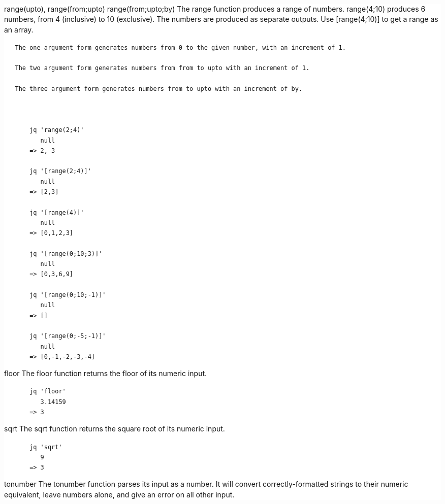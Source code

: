 

   range(upto), range(from;upto) range(from;upto;by)
       The range function produces a range of numbers. range(4;10) produces 6 numbers, from 4 (inclusive) to 10 (exclusive). The numbers  are  produced  as  separate  outputs.  Use
       [range(4;10)] to get a range as an array.

       The one argument form generates numbers from 0 to the given number, with an increment of 1.

       The two argument form generates numbers from from to upto with an increment of 1.

       The three argument form generates numbers from to upto with an increment of by.



           jq 'range(2;4)'
              null
           => 2, 3

           jq '[range(2;4)]'
              null
           => [2,3]

           jq '[range(4)]'
              null
           => [0,1,2,3]

           jq '[range(0;10;3)]'
              null
           => [0,3,6,9]

           jq '[range(0;10;-1)]'
              null
           => []

           jq '[range(0;-5;-1)]'
              null
           => [0,-1,-2,-3,-4]



   floor
       The floor function returns the floor of its numeric input.



           jq 'floor'
              3.14159
           => 3



   sqrt
       The sqrt function returns the square root of its numeric input.



           jq 'sqrt'
              9
           => 3



   tonumber
       The  tonumber  function  parses its input as a number. It will convert correctly-formatted strings to their numeric equivalent, leave numbers alone, and give an error on all
       other input.
